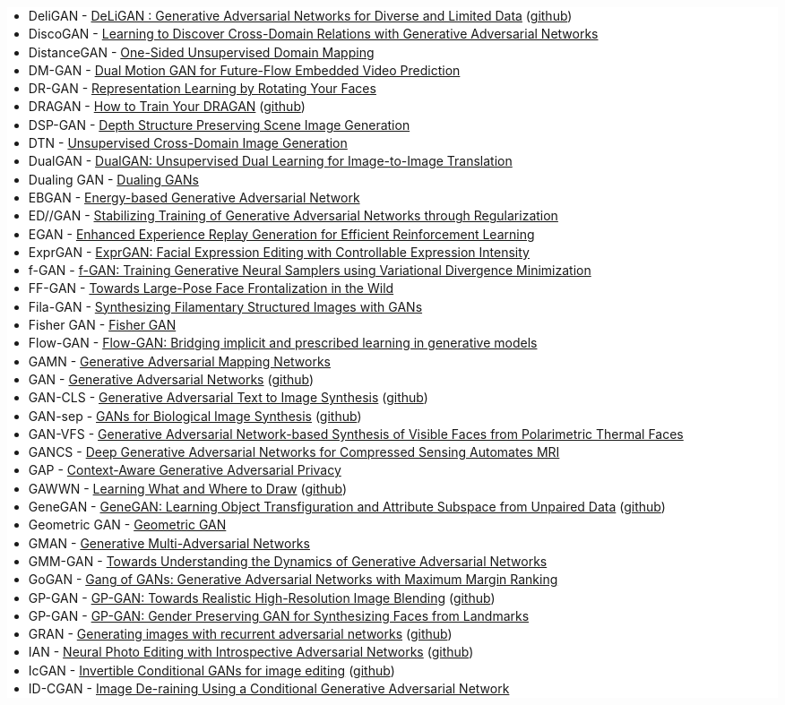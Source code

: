 * DeliGAN - [DeLiGAN : Generative Adversarial Networks for Diverse and Limited Data](https://arxiv.org/abs/1706.02071) ([github](https://github.com/val-iisc/deligan))
* DiscoGAN - [Learning to Discover Cross-Domain Relations with Generative Adversarial Networks](https://arxiv.org/abs/1703.05192v1) 
* DistanceGAN - [One-Sided Unsupervised Domain Mapping](https://arxiv.org/abs/1706.00826) 
* DM-GAN - [Dual Motion GAN for Future-Flow Embedded Video Prediction](https://arxiv.org/abs/1708.00284) 
* DR-GAN - [Representation Learning by Rotating Your Faces](https://arxiv.org/abs/1705.11136) 
* DRAGAN - [How to Train Your DRAGAN](https://arxiv.org/abs/1705.07215) ([github](https://github.com/kodalinaveen3/DRAGAN))
* DSP-GAN - [Depth Structure Preserving Scene Image Generation](https://arxiv.org/abs/1706.00212) 
* DTN - [Unsupervised Cross-Domain Image Generation](https://arxiv.org/abs/1611.02200) 
* DualGAN - [DualGAN: Unsupervised Dual Learning for Image-to-Image Translation](https://arxiv.org/abs/1704.02510v1) 
* Dualing GAN - [Dualing GANs](https://arxiv.org/abs/1706.06216) 
* EBGAN - [Energy-based Generative Adversarial Network](https://arxiv.org/abs/1609.03126v4) 
* ED//GAN - [Stabilizing Training of Generative Adversarial Networks through Regularization](https://arxiv.org/abs/1705.09367) 
* EGAN - [Enhanced Experience Replay Generation for Efficient Reinforcement Learning](https://arxiv.org/abs/1705.08245) 
* ExprGAN - [ExprGAN: Facial Expression Editing with Controllable Expression Intensity](https://arxiv.org/abs/1709.03842) 
* f-GAN - [f-GAN: Training Generative Neural Samplers using Variational Divergence Minimization](https://arxiv.org/abs/1606.00709) 
* FF-GAN - [Towards Large-Pose Face Frontalization in the Wild](https://arxiv.org/abs/1704.06244) 
* Fila-GAN - [Synthesizing Filamentary Structured Images with GANs](https://arxiv.org/abs/1706.02185) 
* Fisher GAN - [Fisher GAN](https://arxiv.org/abs/1705.09675) 
* Flow-GAN - [Flow-GAN: Bridging implicit and prescribed learning in generative models](https://arxiv.org/abs/1705.08868) 
* GAMN - [Generative Adversarial Mapping Networks](https://arxiv.org/abs/1709.09820) 
* GAN - [Generative Adversarial Networks](https://arxiv.org/abs/1406.2661) ([github](https://github.com/goodfeli/adversarial))
* GAN-CLS - [Generative Adversarial Text to Image Synthesis](https://arxiv.org/abs/1605.05396) ([github](https://github.com/reedscot/icml2016))
* GAN-sep - [GANs for Biological Image Synthesis](https://arxiv.org/abs/1708.04692) ([github](https://github.com/aosokin/biogans))
* GAN-VFS - [Generative Adversarial Network-based Synthesis of Visible Faces from Polarimetric Thermal Faces](https://arxiv.org/abs/1708.02681) 
* GANCS - [Deep Generative Adversarial Networks for Compressed Sensing Automates MRI](https://arxiv.org/abs/1706.00051) 
* GAP - [Context-Aware Generative Adversarial Privacy](https://arxiv.org/abs/1710.09549) 
* GAWWN - [Learning What and Where to Draw](https://arxiv.org/abs/1610.02454) ([github](https://github.com/reedscot/nips2016))
* GeneGAN - [GeneGAN: Learning Object Transfiguration and Attribute Subspace from Unpaired Data](https://arxiv.org/abs/1705.04932) ([github](https://github.com/Prinsphield/GeneGAN))
* Geometric GAN - [Geometric GAN](https://arxiv.org/abs/1705.02894) 
* GMAN - [Generative Multi-Adversarial Networks](http://arxiv.org/abs/1611.01673) 
* GMM-GAN - [Towards Understanding the Dynamics of Generative Adversarial Networks](https://arxiv.org/abs/1706.09884) 
* GoGAN - [Gang of GANs: Generative Adversarial Networks with Maximum Margin Ranking](https://arxiv.org/abs/1704.04865) 
* GP-GAN - [GP-GAN: Towards Realistic High-Resolution Image Blending](https://arxiv.org/abs/1703.07195) ([github](https://github.com/wuhuikai/GP-GAN))
* GP-GAN - [GP-GAN: Gender Preserving GAN for Synthesizing Faces from Landmarks](https://arxiv.org/abs/1710.00962) 
* GRAN - [Generating images with recurrent adversarial networks](https://arxiv.org/abs/1602.05110) ([github](https://github.com/jiwoongim/GRAN))
* IAN - [Neural Photo Editing with Introspective Adversarial Networks](https://arxiv.org/abs/1609.07093) ([github](https://github.com/ajbrock/Neural-Photo-Editor))
* IcGAN - [Invertible Conditional GANs for image editing](https://arxiv.org/abs/1611.06355) ([github](https://github.com/Guim3/IcGAN))
* ID-CGAN - [Image De-raining Using a Conditional Generative Adversarial Network](https://arxiv.org/abs/1701.05957v3) 